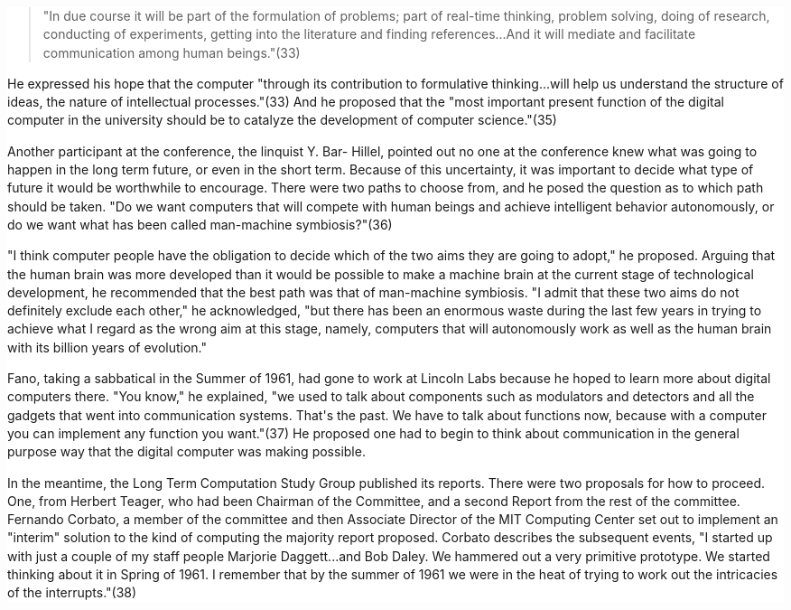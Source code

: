 > "In due course it will be part of the formulation of
> problems; part of real-time thinking, problem solving, doing
> of research, conducting of experiments, getting into the
> literature and finding references...And it will mediate and
> facilitate communication among human beings."(33)

He expressed his hope that the computer "through its
contribution to formulative thinking...will help us understand
the structure of ideas, the nature of intellectual
processes."(33) And he proposed that the "most important present
function of the digital computer in the university should be to
catalyze the development of computer science."(35)

Another participant at the conference, the linquist Y. Bar-
Hillel, pointed out no one at the conference knew what was going
to happen in the long term future, or even in the short term.
Because of this uncertainty, it was important to decide what type
of future it would be worthwhile to encourage. There were two
paths to choose from, and he posed the question as to which path
should be taken. "Do we want computers that will compete with human
beings and achieve intelligent behavior autonomously, or do we want
what has been called man-machine symbiosis?"(36)

"I think computer people have the obligation to decide which of the
two aims they are going to adopt," he proposed. Arguing that the human
brain was more developed than it would be possible to make a machine
brain at the current stage of technological development, he recommended
that the best path was that of man-machine symbiosis. "I admit that these
two aims do not definitely exclude each other," he acknowledged, "but
there has been an enormous waste during the last few years in trying to
achieve what I regard as the wrong aim at this stage, namely, computers
that will autonomously work as well as the human brain with its billion
years of evolution."

Fano, taking a sabbatical in the Summer of 1961, had gone to work at
Lincoln Labs because he hoped to learn more about digital computers
there. "You know," he explained, "we used to talk about components such
as modulators and detectors and all the gadgets that went into
communication systems. That's the past. We have to talk about functions
now, because with a computer you can implement any function you
want."(37) He proposed one had to begin to think about communication in
the general purpose way that the digital computer was making possible.

In the meantime, the Long Term Computation Study Group
published its reports. There were two proposals for how to
proceed. One, from Herbert Teager, who had been Chairman of the
Committee, and a second Report from the rest of the committee.
Fernando Corbato, a member of the committee and then Associate
Director of the MIT Computing Center set out to implement an
"interim" solution to the kind of computing the majority report
proposed. Corbato describes the subsequent events, "I started up
with just a couple of my staff people Marjorie Daggett...and Bob
Daley. We hammered out a very primitive prototype. We started
thinking about it in Spring of 1961. I remember that by the
summer of 1961 we were in the heat of trying to work out the
intricacies of the interrupts."(38)
